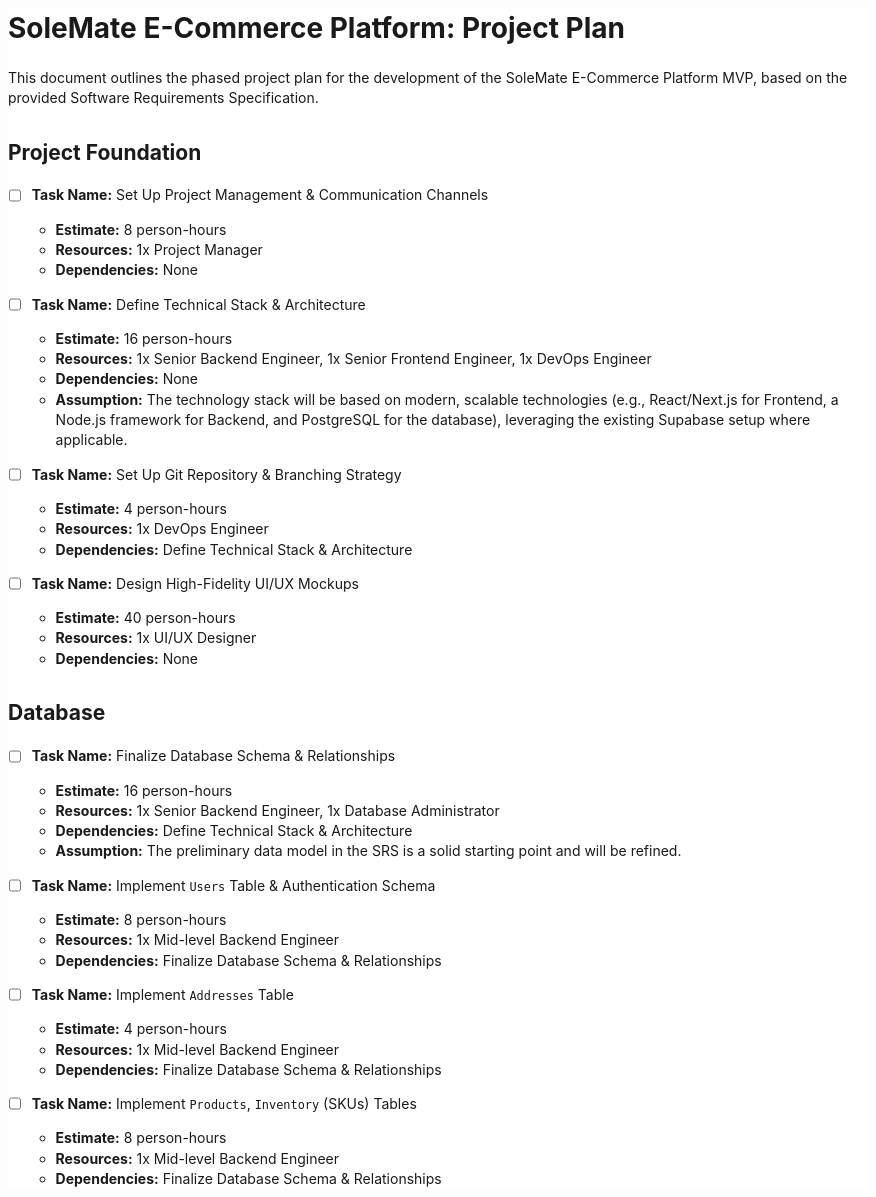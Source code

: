 # SoleMate E-Commerce Platform: Project Plan

This document outlines the phased project plan for the development of the SoleMate E-Commerce Platform MVP, based on the provided Software Requirements Specification.

## Project Foundation

- [ ] **Task Name:** Set Up Project Management & Communication Channels
  - **Estimate:** 8 person-hours
  - **Resources:** 1x Project Manager
  - **Dependencies:** None

- [ ] **Task Name:** Define Technical Stack & Architecture
  - **Estimate:** 16 person-hours
  - **Resources:** 1x Senior Backend Engineer, 1x Senior Frontend Engineer, 1x DevOps Engineer
  - **Dependencies:** None
  - **Assumption:** The technology stack will be based on modern, scalable technologies (e.g., React/Next.js for Frontend, a Node.js framework for Backend, and PostgreSQL for the database), leveraging the existing Supabase setup where applicable.

- [ ] **Task Name:** Set Up Git Repository & Branching Strategy
  - **Estimate:** 4 person-hours
  - **Resources:** 1x DevOps Engineer
  - **Dependencies:** Define Technical Stack & Architecture

- [ ] **Task Name:** Design High-Fidelity UI/UX Mockups
  - **Estimate:** 40 person-hours
  - **Resources:** 1x UI/UX Designer
  - **Dependencies:** None

## Database

- [ ] **Task Name:** Finalize Database Schema & Relationships
  - **Estimate:** 16 person-hours
  - **Resources:** 1x Senior Backend Engineer, 1x Database Administrator
  - **Dependencies:** Define Technical Stack & Architecture
  - **Assumption:** The preliminary data model in the SRS is a solid starting point and will be refined.

- [ ] **Task Name:** Implement `Users` Table & Authentication Schema
  - **Estimate:** 8 person-hours
  - **Resources:** 1x Mid-level Backend Engineer
  - **Dependencies:** Finalize Database Schema & Relationships

- [ ] **Task Name:** Implement `Addresses` Table
  - **Estimate:** 4 person-hours
  - **Resources:** 1x Mid-level Backend Engineer
  - **Dependencies:** Finalize Database Schema & Relationships

- [ ] **Task Name:** Implement `Products`, `Inventory` (SKUs) Tables
  - **Estimate:** 8 person-hours
  - **Resources:** 1x Mid-level Backend Engineer
  - **Dependencies:** Finalize Database Schema & Relationships
